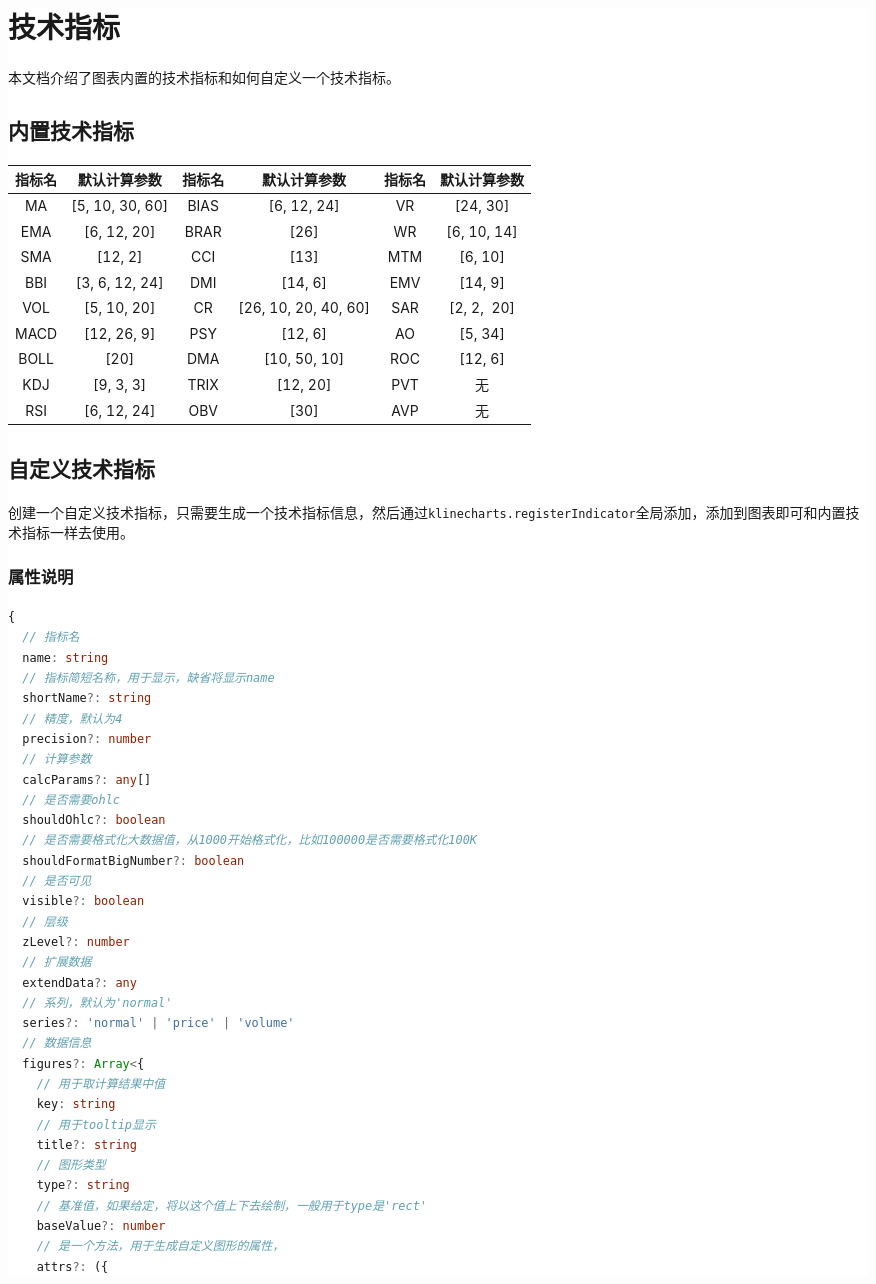 # 技术指标
本文档介绍了图表内置的技术指标和如何自定义一个技术指标。

## 内置技术指标
| **指标名** | **默认计算参数** | **指标名** | **默认计算参数** | **指标名** | **默认计算参数** |
| :---: | :---: | :---: | :---: | :---: | :---: |
| MA | [5, 10, 30, 60] | BIAS | [6, 12, 24] | VR | [24, 30] |
| EMA | [6, 12, 20] | BRAR | [26] | WR | [6, 10, 14] |
| SMA | [12, 2] | CCI | [13] | MTM | [6, 10] |
| BBI | [3, 6, 12, 24] | DMI | [14, 6] | EMV | [14, 9] |
| VOL | [5, 10, 20] | CR | [26, 10, 20, 40, 60] | SAR | [2, 2,  20] |
| MACD | [12, 26, 9] | PSY | [12, 6] | AO | [5, 34] |
| BOLL | [20] | DMA | [10, 50, 10] | ROC | [12, 6] |
| KDJ | [9, 3, 3] | TRIX | [12, 20] | PVT | 无 |
| RSI | [6, 12, 24] | OBV | [30] | AVP | 无 |


## 自定义技术指标
创建一个自定义技术指标，只需要生成一个技术指标信息，然后通过`klinecharts.registerIndicator`全局添加，添加到图表即可和内置技术指标一样去使用。

### 属性说明
```typescript
{
  // 指标名
  name: string
  // 指标简短名称，用于显示，缺省将显示name
  shortName?: string
  // 精度，默认为4
  precision?: number
  // 计算参数
  calcParams?: any[]
  // 是否需要ohlc
  shouldOhlc?: boolean
  // 是否需要格式化大数据值，从1000开始格式化，比如100000是否需要格式化100K
  shouldFormatBigNumber?: boolean
  // 是否可见
  visible?: boolean
  // 层级
  zLevel?: number 
  // 扩展数据
  extendData?: any
  // 系列，默认为'normal'
  series?: 'normal' | 'price' | 'volume'
  // 数据信息
  figures?: Array<{
    // 用于取计算结果中值
    key: string
    // 用于tooltip显示
    title?: string
    // 图形类型
    type?: string
    // 基准值，如果给定，将以这个值上下去绘制，一般用于type是'rect'
    baseValue?: number
    // 是一个方法，用于生成自定义图形的属性，
    attrs?: ({
```